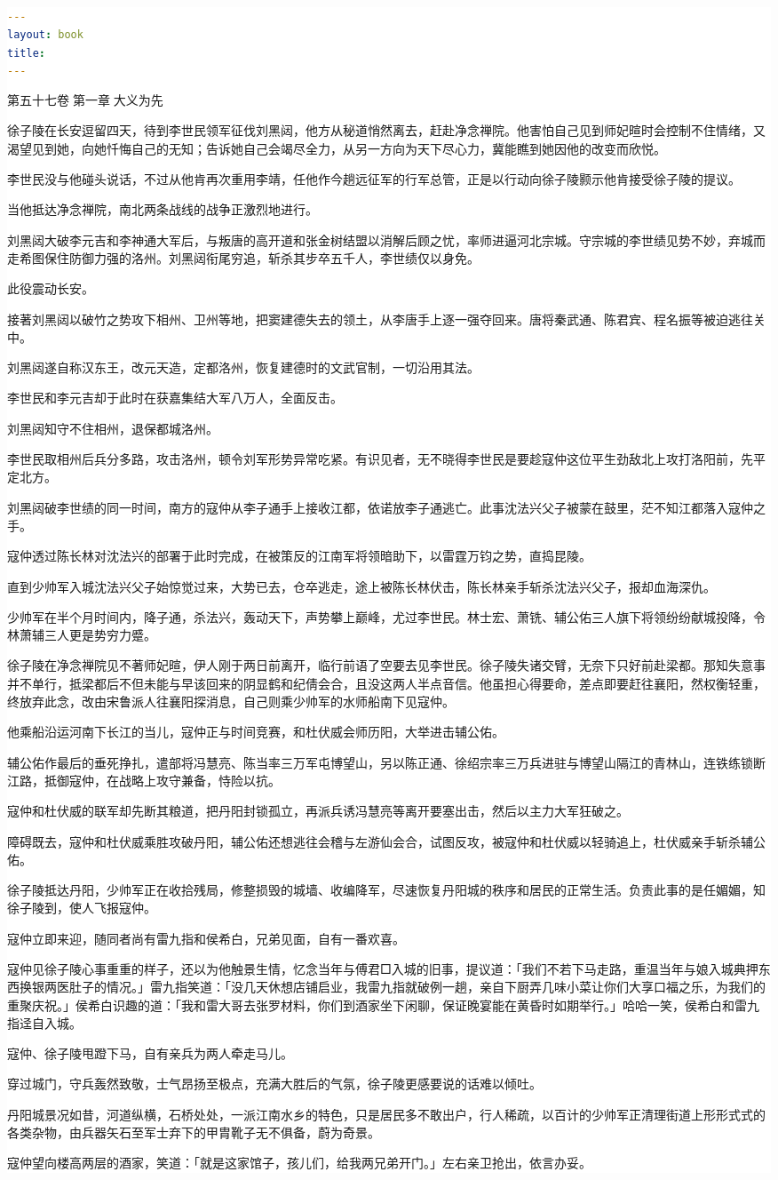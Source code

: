 ```yaml
---
layout: book
title:
---
```

第五十七卷 第一章 大义为先

徐子陵在长安逗留四天，待到李世民领军征伐刘黑闼，他方从秘道悄然离去，赶赴净念禅院。他害怕自己见到师妃暄时会控制不住情绪，又渴望见到她，向她忏悔自己的无知；告诉她自己会竭尽全力，从另一方向为天下尽心力，冀能瞧到她因他的改变而欣悦。

李世民没与他碰头说话，不过从他肯再次重用李靖，任他作今趟远征军的行军总管，正是以行动向徐子陵颢示他肯接受徐子陵的提议。

当他抵达净念禅院，南北两条战线的战争正激烈地进行。

刘黑闼大破李元吉和李神通大军后，与叛唐的高开道和张金树结盟以消解后顾之忧，率师进逼河北宗城。守宗城的李世绩见势不妙，弃城而走希图保住防御力强的洛州。刘黑闼衔尾穷追，斩杀其步卒五千人，李世绩仅以身免。

此役震动长安。

接著刘黑闼以破竹之势攻下相州、卫州等地，把窦建德失去的领土，从李唐手上逐一强夺回来。唐将秦武通、陈君宾、程名振等被迫逃往关中。

刘黑闼遂自称汉东王，改元天造，定都洛州，恢复建德时的文武官制，一切沿用其法。

李世民和李元吉却于此时在获嘉集结大军八万人，全面反击。

刘黑闼知守不住相州，退保都城洛州。

李世民取相州后兵分多路，攻击洛州，顿令刘军形势异常吃紧。有识见者，无不晓得李世民是要趁寇仲这位平生劲敌北上攻打洛阳前，先平定北方。

刘黑闼破李世绩的同一时间，南方的寇仲从李子通手上接收江都，依诺放李子通逃亡。此事沈法兴父子被蒙在鼓里，茫不知江都落入寇仲之手。

寇仲透过陈长林对沈法兴的部署于此时完成，在被策反的江南军将领暗助下，以雷霆万钧之势，直捣昆陵。

直到少帅军入城沈法兴父子始惊觉过来，大势已去，仓卒逃走，途上被陈长林伏击，陈长林亲手斩杀沈法兴父子，报却血海深仇。

少帅军在半个月时间内，降子通，杀法兴，轰动天下，声势攀上巅峰，尤过李世民。林士宏、萧铣、辅公佑三人旗下将领纷纷献城投降，令林萧辅三人更是势穷力蹙。

徐子陵在净念禅院见不著师妃暄，伊人刚于两日前离开，临行前语了空要去见李世民。徐子陵失诸交臂，无奈下只好前赴梁都。那知失意事并不单行，抵梁都后不但未能与早该回来的阴显鹤和纪倩会合，且没这两人半点音信。他虽担心得要命，差点即要赶往襄阳，然权衡轻重，终放弃此念，改由宋鲁派人往襄阳探消息，自己则乘少帅军的水师船南下见寇仲。

他乘船沿运河南下长江的当儿，寇仲正与时间竞赛，和杜伏威会师历阳，大举进击辅公佑。

辅公佑作最后的垂死挣扎，遣部将冯慧亮、陈当率三万军屯博望山，另以陈正通、徐绍宗率三万兵进驻与博望山隔江的青林山，连铁练锁断江路，抵御寇仲，在战略上攻守兼备，恃险以抗。

寇仲和杜伏威的联军却先断其粮道，把丹阳封锁孤立，再派兵诱冯慧亮等离开要塞出击，然后以主力大军狂破之。

障碍既去，寇仲和杜伏威乘胜攻破丹阳，辅公佑还想逃往会稽与左游仙会合，试图反攻，被寇仲和杜伏威以轻骑追上，杜伏威亲手斩杀辅公佑。

徐子陵抵达丹阳，少帅军正在收拾残局，修整损毁的城墙、收编降军，尽速恢复丹阳城的秩序和居民的正常生活。负责此事的是任媚媚，知徐子陵到，使人飞报寇仲。

寇仲立即来迎，随同者尚有雷九指和侯希白，兄弟见面，自有一番欢喜。

寇仲见徐子陵心事重重的样子，还以为他触景生情，忆念当年与傅君□入城的旧事，提议道：「我们不若下马走路，重温当年与娘入城典押东西换银两医肚子的情况。」雷九指笑道：「没几天休想店铺启业，我雷九指就破例一趟，亲自下厨弄几味小菜让你们大享口福之乐，为我们的重聚庆祝。」侯希白识趣的道：「我和雷大哥去张罗材料，你们到酒家坐下闲聊，保证晚宴能在黄昏时如期举行。」哈哈一笑，侯希白和雷九指迳自入城。

寇仲、徐子陵甩蹬下马，自有亲兵为两人牵走马儿。

穿过城门，守兵轰然致敬，士气昂扬至极点，充满大胜后的气氛，徐子陵更感要说的话难以倾吐。

丹阳城景况如昔，河道纵横，石桥处处，一派江南水乡的特色，只是居民多不敢出户，行人稀疏，以百计的少帅军正清理街道上形形式式的各类杂物，由兵器矢石至军士弃下的甲胄靴子无不俱备，蔚为奇景。

寇仲望向楼高两层的酒家，笑道：「就是这家馆子，孩儿们，给我两兄弟开门。」左右亲卫抢出，依言办妥。
